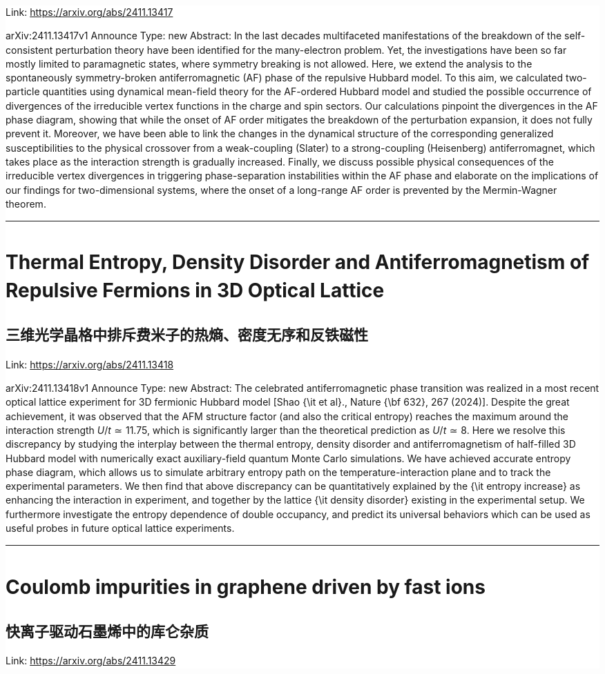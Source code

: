 Link: https://arxiv.org/abs/2411.13417

arXiv:2411.13417v1 Announce Type: new 
Abstract: In the last decades multifaceted manifestations of the breakdown of the self-consistent perturbation theory have been identified for the many-electron problem. Yet, the investigations have been so far mostly limited to paramagnetic states, where symmetry breaking is not allowed. Here, we extend the analysis to the spontaneously symmetry-broken antiferromagnetic (AF) phase of the repulsive Hubbard model. To this aim, we calculated two-particle quantities using dynamical mean-field theory for the AF-ordered Hubbard model and studied the possible occurrence of divergences of the irreducible vertex functions in the charge and spin sectors. Our calculations pinpoint the divergences in the AF phase diagram, showing that while the onset of AF order mitigates the breakdown of the perturbation expansion, it does not fully prevent it. Moreover, we have been able to link the changes in the dynamical structure of the corresponding generalized susceptibilities to the physical crossover from a weak-coupling (Slater) to a strong-coupling (Heisenberg) antiferromagnet, which takes place as the interaction strength is gradually increased. Finally, we discuss possible physical consequences of the irreducible vertex divergences in triggering phase-separation instabilities within the AF phase and elaborate on the implications of our findings for two-dimensional systems, where the onset of a long-range AF order is prevented by the Mermin-Wagner theorem.


---
# Thermal Entropy, Density Disorder and Antiferromagnetism of Repulsive Fermions in 3D Optical Lattice

## 三维光学晶格中排斥费米子的热熵、密度无序和反铁磁性

Link: https://arxiv.org/abs/2411.13418

arXiv:2411.13418v1 Announce Type: new 
Abstract: The celebrated antiferromagnetic phase transition was realized in a most recent optical lattice experiment for 3D fermionic Hubbard model [Shao {\it et al}., Nature {\bf 632}, 267 (2024)]. Despite the great achievement, it was observed that the AFM structure factor (and also the critical entropy) reaches the maximum around the interaction strength $U/t\simeq 11.75$, which is significantly larger than the theoretical prediction as $U/t\simeq 8$. Here we resolve this discrepancy by studying the interplay between the thermal entropy, density disorder and antiferromagnetism of half-filled 3D Hubbard model with numerically exact auxiliary-field quantum Monte Carlo simulations. We have achieved accurate entropy phase diagram, which allows us to simulate arbitrary entropy path on the temperature-interaction plane and to track the experimental parameters. We then find that above discrepancy can be quantitatively explained by the {\it entropy increase} as enhancing the interaction in experiment, and together by the lattice {\it density disorder} existing in the experimental setup. We furthermore investigate the entropy dependence of double occupancy, and predict its universal behaviors which can be used as useful probes in future optical lattice experiments.


---
# Coulomb impurities in graphene driven by fast ions

## 快离子驱动石墨烯中的库仑杂质

Link: https://arxiv.org/abs/2411.13429
